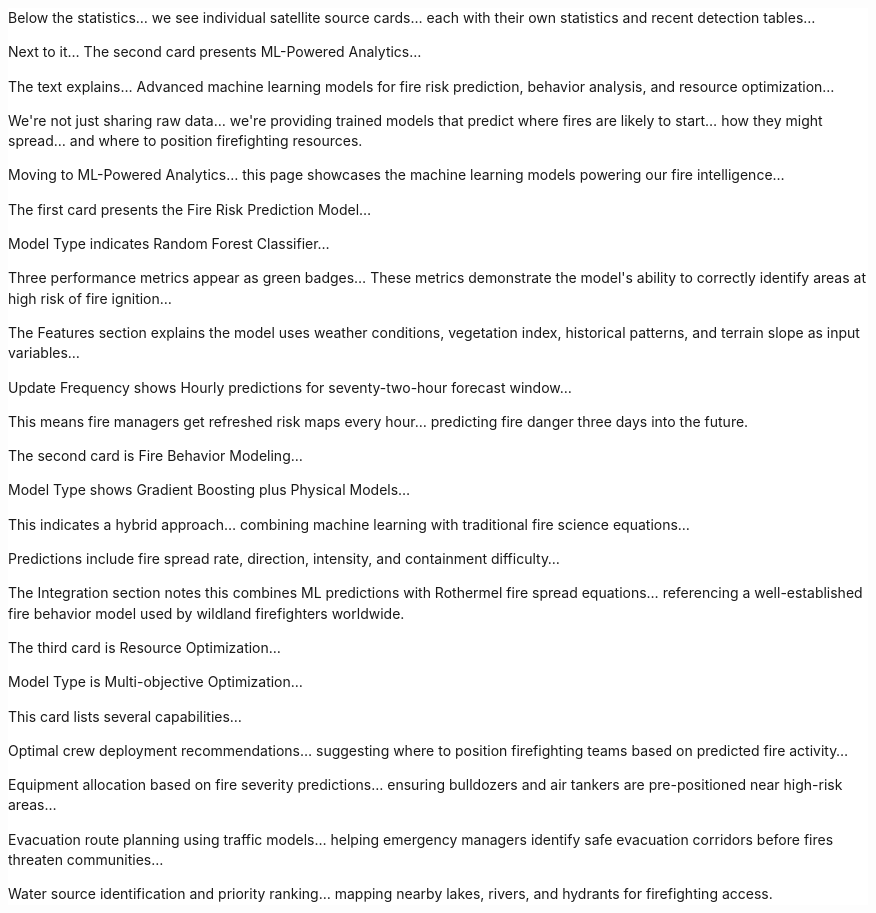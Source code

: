 Below the statistics… we see individual satellite source cards… each with their own statistics and recent detection tables…


Next to it… The second card presents ML-Powered Analytics…

The text explains… Advanced machine learning models for fire risk prediction, behavior analysis, and resource optimization…

We're not just sharing raw data… we're providing trained models that predict where fires are likely to start… how they might spread… and where to position firefighting resources.



Moving to ML-Powered Analytics… this page showcases the machine learning models powering our fire intelligence…

The first card presents the Fire Risk Prediction Model…

Model Type indicates Random Forest Classifier…

Three performance metrics appear as green badges… These metrics demonstrate the model's ability to correctly identify areas at high risk of fire ignition…

The Features section explains the model uses weather conditions, vegetation index, historical patterns, and terrain slope as input variables…

Update Frequency shows Hourly predictions for seventy-two-hour forecast window…

This means fire managers get refreshed risk maps every hour… predicting fire danger three days into the future.


The second card is Fire Behavior Modeling…

Model Type shows Gradient Boosting plus Physical Models…

This indicates a hybrid approach… combining machine learning with traditional fire science equations…

Predictions include fire spread rate, direction, intensity, and containment difficulty…

The Integration section notes this combines ML predictions with Rothermel fire spread equations… referencing a well-established fire behavior model used by wildland firefighters worldwide.


The third card is Resource Optimization…

Model Type is Multi-objective Optimization…

This card lists several capabilities…

Optimal crew deployment recommendations… suggesting where to position firefighting teams based on predicted fire activity…

Equipment allocation based on fire severity predictions… ensuring bulldozers and air tankers are pre-positioned near high-risk areas…

Evacuation route planning using traffic models… helping emergency managers identify safe evacuation corridors before fires threaten communities…

Water source identification and priority ranking… mapping nearby lakes, rivers, and hydrants for firefighting access.
